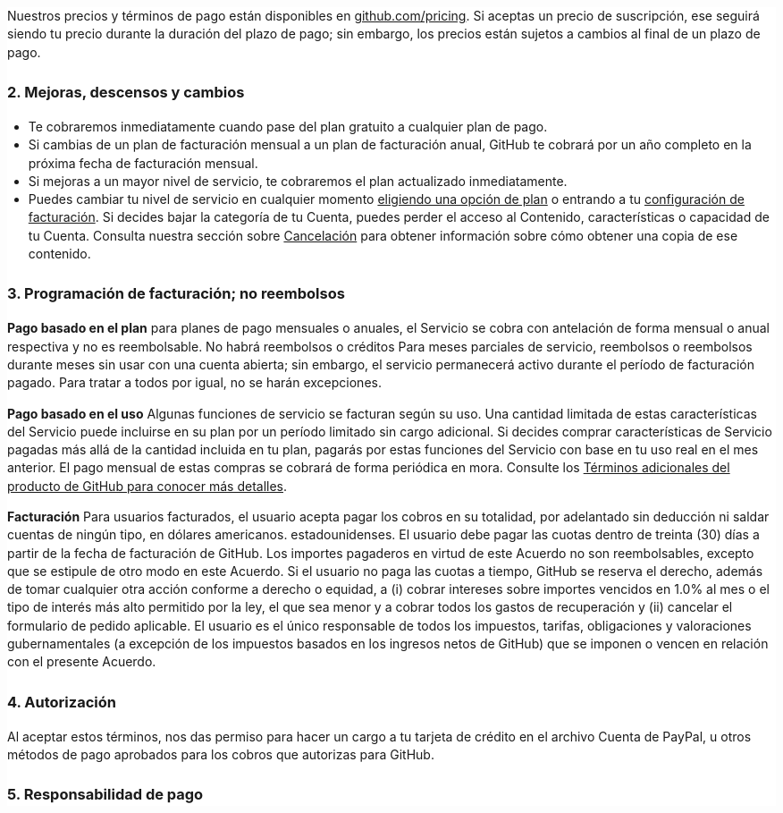 Nuestros precios y términos de pago están disponibles en [github.com/pricing](https://github.com/pricing). Si aceptas un precio de suscripción, ese seguirá siendo tu precio durante la duración del plazo de pago; sin embargo, los precios están sujetos a cambios al final de un plazo de pago.

### [](#2-upgrades-downgrades-and-changes)2. Mejoras, descensos y cambios ###

* Te cobraremos inmediatamente cuando pase del plan gratuito a cualquier plan de pago.
* Si cambias de un plan de facturación mensual a un plan de facturación anual, GitHub te cobrará por un año completo en la próxima fecha de facturación mensual.
* Si mejoras a un mayor nivel de servicio, te cobraremos el plan actualizado inmediatamente.
* Puedes cambiar tu nivel de servicio en cualquier momento [eligiendo una opción de plan](https://github.com/pricing) o entrando a tu [configuración de facturación](https://github.com/settings/billing). Si decides bajar la categoría de tu Cuenta, puedes perder el acceso al Contenido, características o capacidad de tu Cuenta. Consulta nuestra sección sobre [Cancelación](#l-cancellation-and-termination) para obtener información sobre cómo obtener una copia de ese contenido.

### [](#3-billing-schedule-no-refunds)3. Programación de facturación; no reembolsos ###

**Pago basado en el plan** para planes de pago mensuales o anuales, el Servicio se cobra con antelación de forma mensual o anual respectiva y no es reembolsable. No habrá reembolsos o créditos Para meses parciales de servicio, reembolsos o reembolsos durante meses sin usar con una cuenta abierta; sin embargo, el servicio permanecerá activo durante el período de facturación pagado. Para tratar a todos por igual, no se harán excepciones.

**Pago basado en el uso** Algunas funciones de servicio se facturan según su uso. Una cantidad limitada de estas características del Servicio puede incluirse en su plan por un período limitado sin cargo adicional. Si decides comprar características de Servicio pagadas más allá de la cantidad incluida en tu plan, pagarás por estas funciones del Servicio con base en tu uso real en el mes anterior. El pago mensual de estas compras se cobrará de forma periódica en mora. Consulte los [Términos adicionales del producto de GitHub para conocer más detalles](/es/github/site-policy/github-additional-product-terms).

**Facturación** Para usuarios facturados, el usuario acepta pagar los cobros en su totalidad, por adelantado sin deducción ni saldar cuentas de ningún tipo, en dólares americanos. estadounidenses. El usuario debe pagar las cuotas dentro de treinta (30) días a partir de la fecha de facturación de GitHub. Los importes pagaderos en virtud de este Acuerdo no son reembolsables, excepto que se estipule de otro modo en este Acuerdo. Si el usuario no paga las cuotas a tiempo, GitHub se reserva el derecho, además de tomar cualquier otra acción conforme a derecho o equidad, a (i) cobrar intereses sobre importes vencidos en 1.0% al mes o el tipo de interés más alto permitido por la ley, el que sea menor y a cobrar todos los gastos de recuperación y (ii) cancelar el formulario de pedido aplicable. El usuario es el único responsable de todos los impuestos, tarifas, obligaciones y valoraciones gubernamentales (a excepción de los impuestos basados en los ingresos netos de GitHub) que se imponen o vencen en relación con el presente Acuerdo.

### [](#4-authorization)4. Autorización ###

Al aceptar estos términos, nos das permiso para hacer un cargo a tu tarjeta de crédito en el archivo Cuenta de PayPal, u otros métodos de pago aprobados para los cobros que autorizas para GitHub.

### [](#5-responsibility-for-payment)5. Responsabilidad de pago ###
